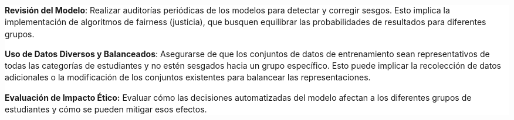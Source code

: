 **Revisión del Modelo**: Realizar auditorías periódicas de los modelos para detectar y corregir sesgos. Esto implica la implementación de algoritmos de fairness (justicia), que busquen equilibrar las probabilidades de resultados para diferentes grupos.

**Uso de Datos Diversos y Balanceados**: Asegurarse de que los conjuntos de datos de entrenamiento sean representativos de todas las categorías de estudiantes y no estén sesgados hacia un grupo específico. Esto puede implicar la recolección de datos adicionales o la modificación de los conjuntos existentes para balancear las representaciones.

**Evaluación de Impacto Ético:** Evaluar cómo las decisiones automatizadas del modelo afectan a los diferentes grupos de estudiantes y cómo se pueden mitigar esos efectos.

